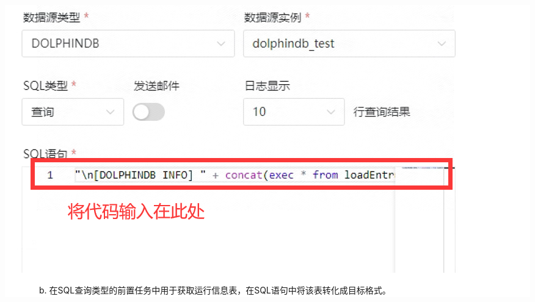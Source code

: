 <img src="images/dolphinscheduler_integration/19.png">

​　　　　b. 在SQL查询类型的前置任务中用于获取运行信息表，在SQL语句中将该表转化成目标格式。
